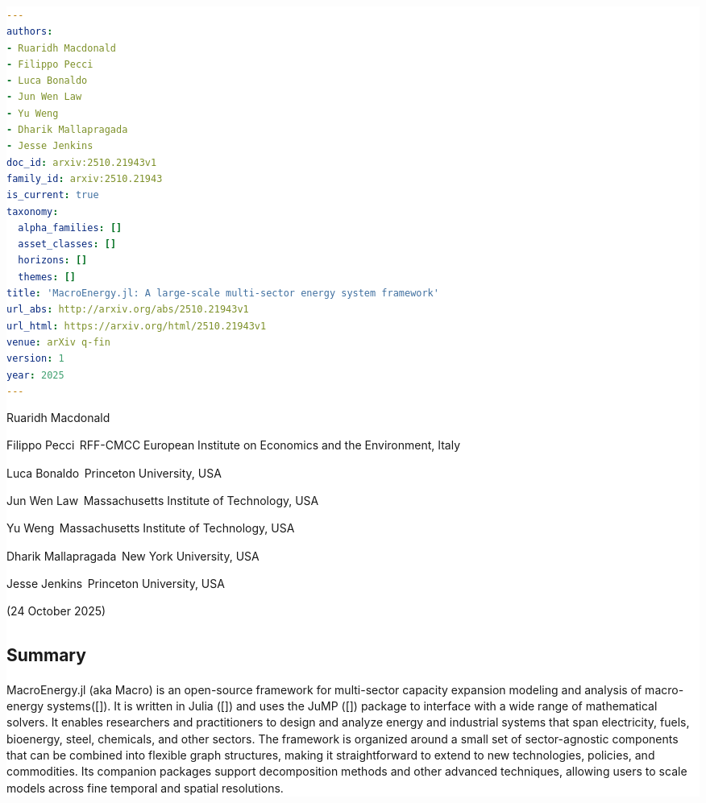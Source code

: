```yaml
---
authors:
- Ruaridh Macdonald
- Filippo Pecci
- Luca Bonaldo
- Jun Wen Law
- Yu Weng
- Dharik Mallapragada
- Jesse Jenkins
doc_id: arxiv:2510.21943v1
family_id: arxiv:2510.21943
is_current: true
taxonomy:
  alpha_families: []
  asset_classes: []
  horizons: []
  themes: []
title: 'MacroEnergy.jl: A large-scale multi-sector energy system framework'
url_abs: http://arxiv.org/abs/2510.21943v1
url_html: https://arxiv.org/html/2510.21943v1
venue: arXiv q-fin
version: 1
year: 2025
---
```



Ruaridh Macdonald 


Filippo Pecci 
RFF-CMCC European Institute on Economics and the Environment,
Italy

Luca Bonaldo 
Princeton University, USA

Jun Wen Law 
Massachusetts Institute of Technology, USA

Yu Weng 
Massachusetts Institute of Technology, USA

Dharik Mallapragada 
New York University, USA

Jesse Jenkins 
Princeton University, USA

(24 October 2025)

## Summary

MacroEnergy.jl (aka Macro) is an open-source framework for multi-sector
capacity expansion modeling and analysis of macro-energy
systems([]). It is written
in Julia ([]) and
uses the JuMP ([])
package to interface with a wide range of mathematical solvers. It
enables researchers and practitioners to design and analyze energy and
industrial systems that span electricity, fuels, bioenergy, steel,
chemicals, and other sectors. The framework is organized around a small
set of sector-agnostic components that can be combined into flexible
graph structures, making it straightforward to extend to new
technologies, policies, and commodities. Its companion packages support
decomposition methods and other advanced techniques, allowing users to
scale models across fine temporal and spatial resolutions.